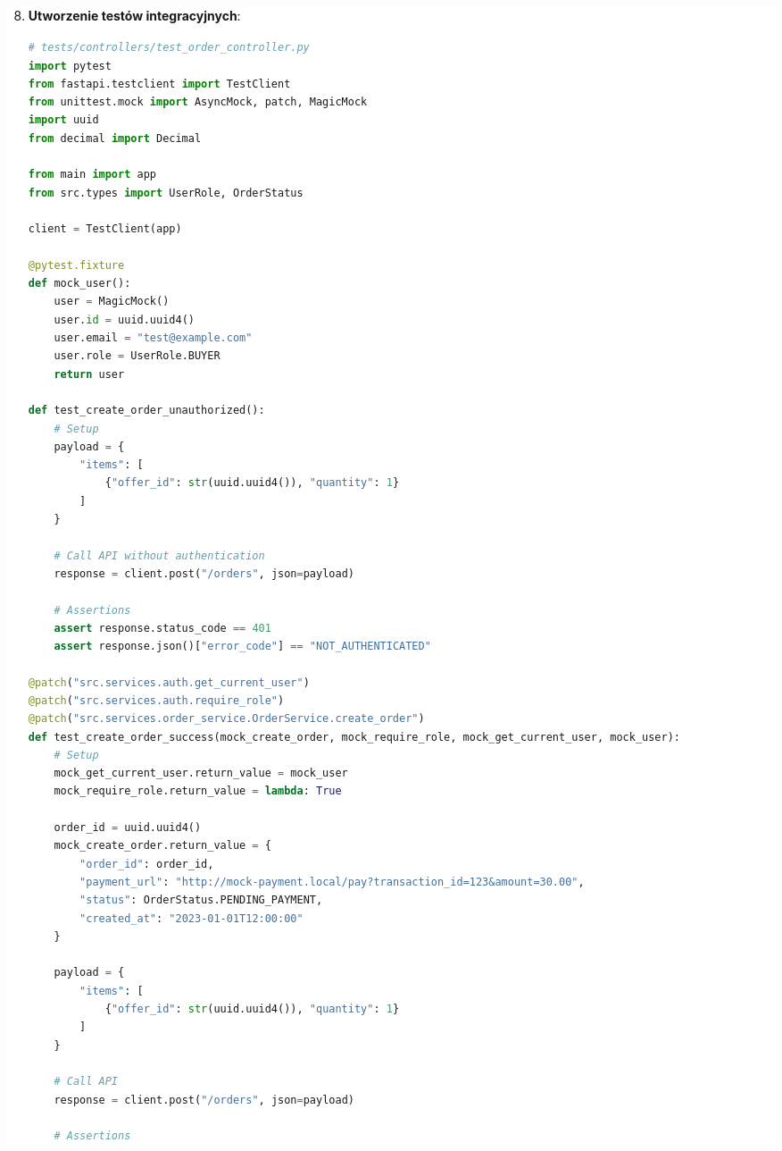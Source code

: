 8. **Utworzenie testów integracyjnych**:
   ```python
   # tests/controllers/test_order_controller.py
   import pytest
   from fastapi.testclient import TestClient
   from unittest.mock import AsyncMock, patch, MagicMock
   import uuid
   from decimal import Decimal
   
   from main import app
   from src.types import UserRole, OrderStatus
   
   client = TestClient(app)
   
   @pytest.fixture
   def mock_user():
       user = MagicMock()
       user.id = uuid.uuid4()
       user.email = "test@example.com"
       user.role = UserRole.BUYER
       return user
   
   def test_create_order_unauthorized():
       # Setup
       payload = {
           "items": [
               {"offer_id": str(uuid.uuid4()), "quantity": 1}
           ]
       }
       
       # Call API without authentication
       response = client.post("/orders", json=payload)
       
       # Assertions
       assert response.status_code == 401
       assert response.json()["error_code"] == "NOT_AUTHENTICATED"
   
   @patch("src.services.auth.get_current_user")
   @patch("src.services.auth.require_role")
   @patch("src.services.order_service.OrderService.create_order")
   def test_create_order_success(mock_create_order, mock_require_role, mock_get_current_user, mock_user):
       # Setup
       mock_get_current_user.return_value = mock_user
       mock_require_role.return_value = lambda: True
       
       order_id = uuid.uuid4()
       mock_create_order.return_value = {
           "order_id": order_id,
           "payment_url": "http://mock-payment.local/pay?transaction_id=123&amount=30.00",
           "status": OrderStatus.PENDING_PAYMENT,
           "created_at": "2023-01-01T12:00:00"
       }
       
       payload = {
           "items": [
               {"offer_id": str(uuid.uuid4()), "quantity": 1}
           ]
       }
       
       # Call API
       response = client.post("/orders", json=payload)
       
       # Assertions
   ```